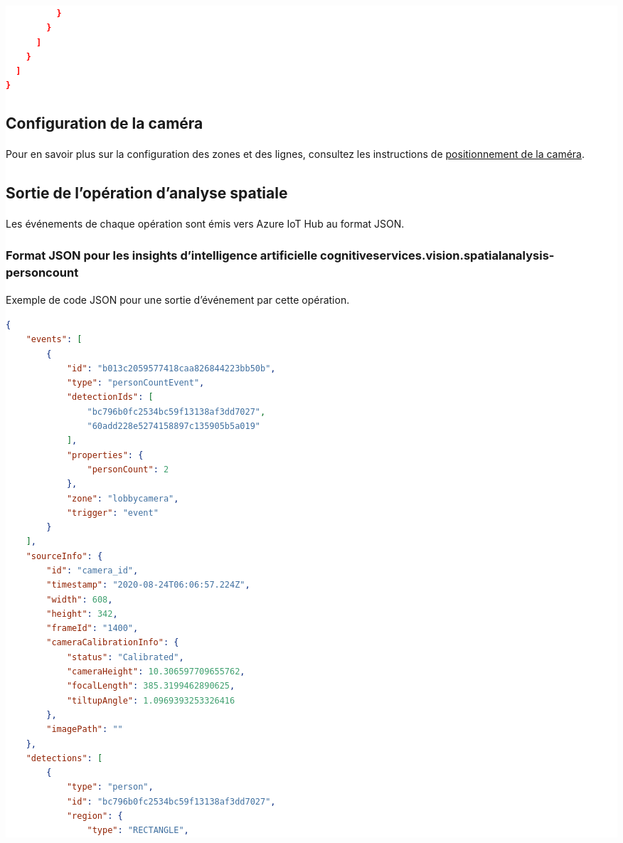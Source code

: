 ```json
          }
        }
      ]
    }
  ]
}
```

## <a name="camera-configuration"></a>Configuration de la caméra

Pour en savoir plus sur la configuration des zones et des lignes, consultez les instructions de [positionnement de la caméra](spatial-analysis-camera-placement.md).

## <a name="spatial-analysis-operation-output"></a>Sortie de l’opération d’analyse spatiale

Les événements de chaque opération sont émis vers Azure IoT Hub au format JSON.

### <a name="json-format-for-cognitiveservicesvisionspatialanalysis-personcount-ai-insights"></a>Format JSON pour les insights d’intelligence artificielle cognitiveservices.vision.spatialanalysis-personcount

Exemple de code JSON pour une sortie d’événement par cette opération.

```json
{
    "events": [
        {
            "id": "b013c2059577418caa826844223bb50b",
            "type": "personCountEvent",
            "detectionIds": [
                "bc796b0fc2534bc59f13138af3dd7027",
                "60add228e5274158897c135905b5a019"
            ],
            "properties": {
                "personCount": 2
            },
            "zone": "lobbycamera",
            "trigger": "event"
        }
    ],
    "sourceInfo": {
        "id": "camera_id",
        "timestamp": "2020-08-24T06:06:57.224Z",
        "width": 608,
        "height": 342,
        "frameId": "1400",
        "cameraCalibrationInfo": {
            "status": "Calibrated",
            "cameraHeight": 10.306597709655762,
            "focalLength": 385.3199462890625,
            "tiltupAngle": 1.0969393253326416
        },
        "imagePath": ""
    },
    "detections": [
        {
            "type": "person",
            "id": "bc796b0fc2534bc59f13138af3dd7027",
            "region": {
                "type": "RECTANGLE",
```